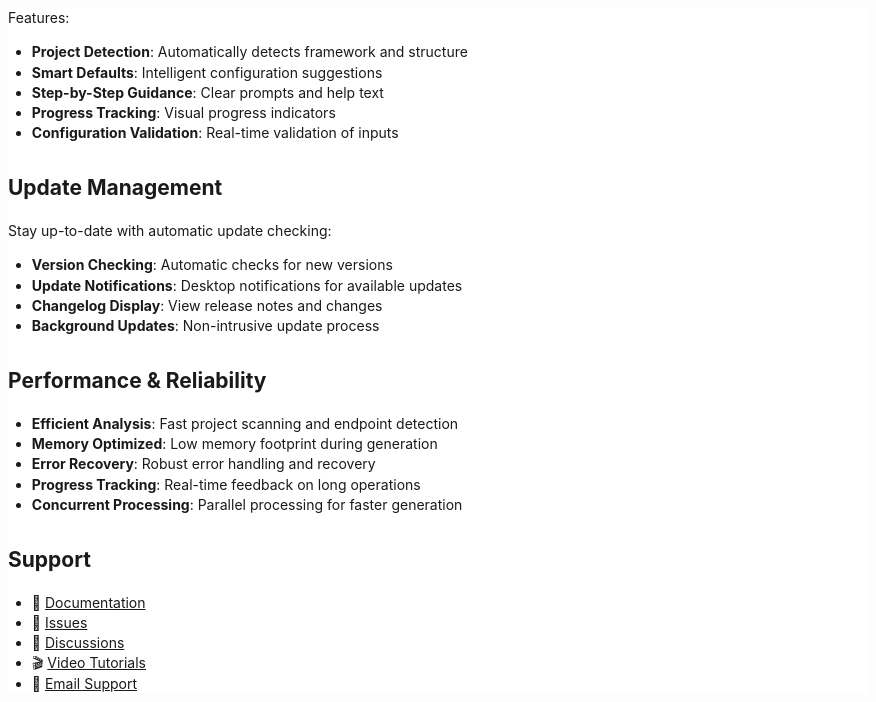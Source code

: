Features:
- **Project Detection**: Automatically detects framework and structure
- **Smart Defaults**: Intelligent configuration suggestions
- **Step-by-Step Guidance**: Clear prompts and help text
- **Progress Tracking**: Visual progress indicators
- **Configuration Validation**: Real-time validation of inputs

## Update Management

Stay up-to-date with automatic update checking:

- **Version Checking**: Automatic checks for new versions
- **Update Notifications**: Desktop notifications for available updates
- **Changelog Display**: View release notes and changes
- **Background Updates**: Non-intrusive update process

## Performance & Reliability

- **Efficient Analysis**: Fast project scanning and endpoint detection
- **Memory Optimized**: Low memory footprint during generation
- **Error Recovery**: Robust error handling and recovery
- **Progress Tracking**: Real-time feedback on long operations
- **Concurrent Processing**: Parallel processing for faster generation

## Support

- 📖 [Documentation](https://github.com/me-saurabhkohli/agentify/docs)
- 🐛 [Issues](https://github.com/me-saurabhkohli/agentify/issues)
- 💬 [Discussions](https://github.com/me-saurabhkohli/agentify/discussions)
- 🎬 [Video Tutorials](https://github.com/me-saurabhkohli/agentify/wiki/tutorials)
- 📧 [Email Support](mailto:me.saurabhkohli@gmail.com)